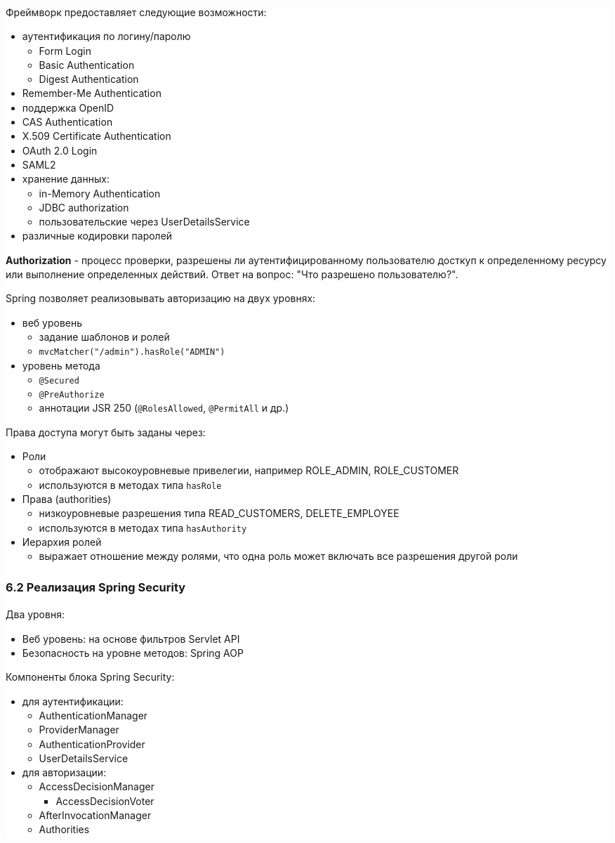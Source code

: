 Фреймворк предоставляет следующие возможности:

* аутентификация по логину/паролю
    - Form Login
    - Basic Authentication
    - Digest Authentication
* Remember-Me Authentication
* поддержка OpenID
* CAS Authentication
* X.509 Certificate Authentication
* OAuth 2.0 Login
* SAML2
* хранение данных:
    - in-Memory Authentication
    - JDBC authorization
    - пользовательские через UserDetailsService
* различные кодировки паролей

**Authorization** - процесс проверки, разрешены ли аутентифицированному пользователю досткуп к определенному ресурсу или выполнение определенных действий. Ответ на вопрос: "Что разрешено пользователю?".

Spring позволяет реализовывать авторизацию на двух уровнях:

* веб уровень
    - задание шаблонов и ролей
    - `mvcMatcher("/admin").hasRole("ADMIN")`
* уровень метода
    - `@Secured`
    - `@PreAuthorize`
    - аннотации JSR 250 (`@RolesAllowed`, `@PermitAll` и др.)

Права доступа могут быть заданы через:

* Роли
    - отображают высокоуровневые привелегии, например ROLE_ADMIN, ROLE_CUSTOMER
    - используются в методах типа `hasRole`
* Права (authorities)
    - низкоуровневые разрешения типа READ_CUSTOMERS, DELETE_EMPLOYEE
    - используются в методах типа `hasAuthority` 
* Иерархия ролей 
    - выражает отношение между ролями, что одна роль может включать все разрешения другой роли


### 6.2 Реализация Spring Security

Два уровня:

* Веб уровень: на основе фильтров Servlet API
* Безопасность на уровне методов: Spring AOP

Компоненты блока Spring Security:

* для аутентификации:
    - AuthenticationManager
    - ProviderManager
    - AuthenticationProvider
    - UserDetailsService
* для авторизации:
    - AccessDecisionManager
        + AccessDecisionVoter
    - AfterInvocationManager
    - Authorities
